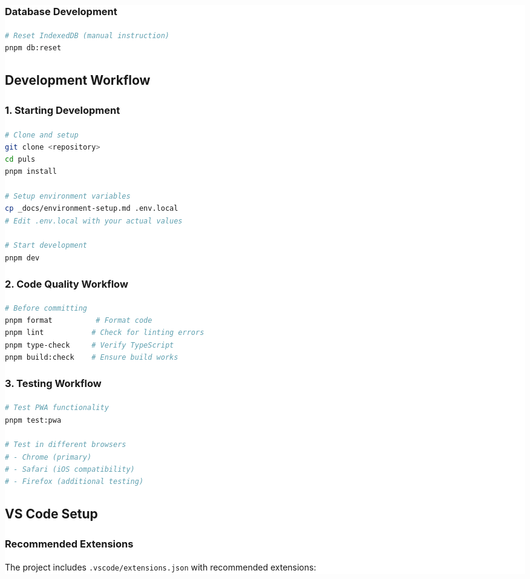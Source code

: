 ### Database Development

```bash
# Reset IndexedDB (manual instruction)
pnpm db:reset
```

## Development Workflow

### 1. Starting Development

```bash
# Clone and setup
git clone <repository>
cd puls
pnpm install

# Setup environment variables
cp _docs/environment-setup.md .env.local
# Edit .env.local with your actual values

# Start development
pnpm dev
```

### 2. Code Quality Workflow

```bash
# Before committing
pnpm format          # Format code
pnpm lint           # Check for linting errors
pnpm type-check     # Verify TypeScript
pnpm build:check    # Ensure build works
```

### 3. Testing Workflow

```bash
# Test PWA functionality
pnpm test:pwa

# Test in different browsers
# - Chrome (primary)
# - Safari (iOS compatibility)
# - Firefox (additional testing)
```

## VS Code Setup

### Recommended Extensions

The project includes `.vscode/extensions.json` with recommended extensions:
